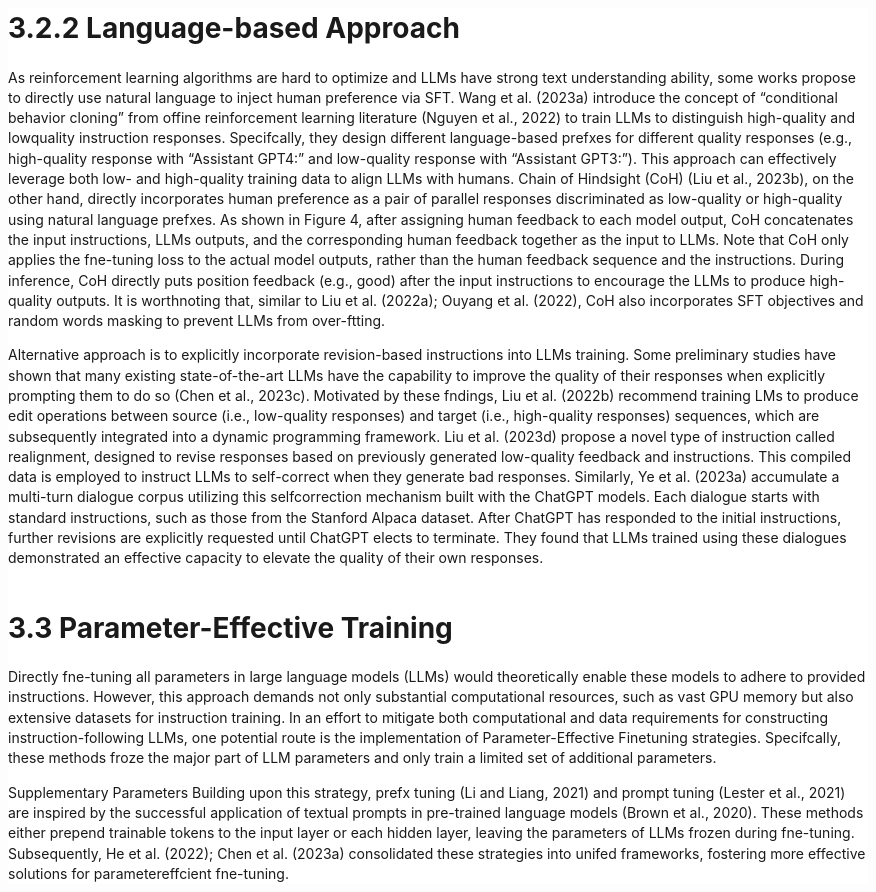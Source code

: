 # 3.2.2 Language-based Approach  

As reinforcement learning algorithms are hard to optimize and LLMs have strong text understanding ability, some works propose to directly use natural language to inject human preference via SFT. Wang et al. (2023a) introduce the concept of “conditional behavior cloning” from offine reinforcement learning literature (Nguyen et al., 2022) to train LLMs to distinguish high-quality and lowquality instruction responses. Specifcally, they design different language-based prefxes for different quality responses (e.g., high-quality response with “Assistant GPT4:” and low-quality response with “Assistant GPT3:”). This approach can effectively leverage both low- and high-quality training data to align LLMs with humans. Chain of Hindsight (CoH) (Liu et al., 2023b), on the other hand, directly incorporates human preference as a pair of parallel responses discriminated as low-quality or high-quality using natural language prefxes. As shown in Figure 4, after assigning human feedback to each model output, CoH concatenates the input instructions, LLMs outputs, and the corresponding human feedback together as the input to LLMs. Note that CoH only applies the fne-tuning loss to the actual model outputs, rather than the human feedback sequence and the instructions. During inference, CoH directly puts position feedback (e.g., good) after the input instructions to encourage the LLMs to produce high-quality outputs. It is worthnoting that, similar to Liu et al. (2022a); Ouyang et al. (2022), CoH also incorporates SFT objectives and random words masking to prevent LLMs from over-ftting.  

Alternative approach is to explicitly incorporate revision-based instructions into LLMs training. Some preliminary studies have shown that many existing state-of-the-art LLMs have the capability to improve the quality of their responses when explicitly prompting them to do so (Chen et al., 2023c). Motivated by these fndings, Liu et al. (2022b) recommend training LMs to produce edit operations between source (i.e., low-quality responses) and target (i.e., high-quality responses) sequences, which are subsequently integrated into a dynamic programming framework. Liu et al. (2023d) propose a novel type of instruction called realignment, designed to revise responses based on previously generated low-quality feedback and instructions. This compiled data is employed to instruct LLMs to self-correct when they generate bad responses. Similarly, Ye et al. (2023a) accumulate a multi-turn dialogue corpus utilizing this selfcorrection mechanism built with the ChatGPT models. Each dialogue starts with standard instructions, such as those from the Stanford Alpaca dataset. After ChatGPT has responded to the initial instructions, further revisions are explicitly requested until ChatGPT elects to terminate. They found that LLMs trained using these dialogues demonstrated an effective capacity to elevate the quality of their own responses.  

# 3.3 Parameter-Effective Training  

Directly fne-tuning all parameters in large language models (LLMs) would theoretically enable these models to adhere to provided instructions. However, this approach demands not only substantial computational resources, such as vast GPU memory but also extensive datasets for instruction training. In an effort to mitigate both computational and data requirements for constructing instruction-following LLMs, one potential route is the implementation of Parameter-Effective Finetuning strategies. Specifcally, these methods froze the major part of LLM parameters and only train a limited set of additional parameters.  

Supplementary Parameters Building upon this strategy, prefx tuning (Li and Liang, 2021) and prompt tuning (Lester et al., 2021) are inspired by the successful application of textual prompts in pre-trained language models (Brown et al., 2020). These methods either prepend trainable tokens to the input layer or each hidden layer, leaving the parameters of LLMs frozen during fne-tuning. Subsequently, He et al. (2022); Chen et al. (2023a) consolidated these strategies into unifed frameworks, fostering more effective solutions for parametereffcient fne-tuning.  
